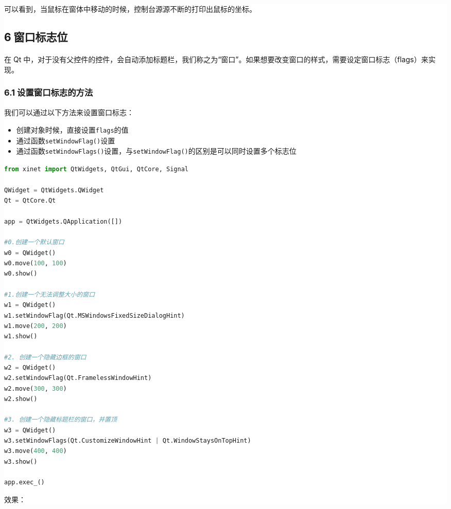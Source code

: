 可以看到，当鼠标在窗体中移动的时候，控制台源源不断的打印出鼠标的坐标。

## 6 窗口标志位

在 Qt 中，对于没有父控件的控件，会自动添加标题栏，我们称之为“窗口”。如果想要改变窗口的样式，需要设定窗口标志（flags）来实现。

### 6.1 设置窗口标志的方法

我们可以通过以下方法来设置窗口标志：

- 创建对象时候，直接设置`flags`的值
- 通过函数`setWindowFlag()`设置
- 通过函数`setWindowFlags()`设置，与`setWindowFlag()`的区别是可以同时设置多个标志位

```python
from xinet import QtWidgets, QtGui, QtCore, Signal

QWidget = QtWidgets.QWidget
Qt = QtCore.Qt

app = QtWidgets.QApplication([])

#0.创建一个默认窗口
w0 = QWidget()
w0.move(100, 100)
w0.show()

#1.创建一个无法调整大小的窗口
w1 = QWidget()
w1.setWindowFlag(Qt.MSWindowsFixedSizeDialogHint)
w1.move(200, 200)
w1.show()

#2. 创建一个隐藏边框的窗口
w2 = QWidget()
w2.setWindowFlag(Qt.FramelessWindowHint)
w2.move(300, 300)
w2.show()

#3. 创建一个隐藏标题栏的窗口，并置顶
w3 = QWidget()
w3.setWindowFlags(Qt.CustomizeWindowHint | Qt.WindowStaysOnTopHint)
w3.move(400, 400)
w3.show()

app.exec_()
```

效果：
